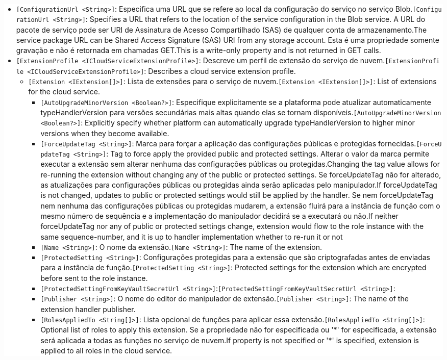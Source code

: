   - <span data-ttu-id="57338-137">`[ConfigurationUrl <String>]`: Especifica uma URL que se refere ao local da configuração do serviço no serviço Blob.</span><span class="sxs-lookup"><span data-stu-id="57338-137">`[ConfigurationUrl <String>]`: Specifies a URL that refers to the location of the service configuration in the Blob service.</span></span> <span data-ttu-id="57338-138">A URL do pacote de serviço pode ser URI de Assinatura de Acesso Compartilhado (SAS) de qualquer conta de armazenamento.</span><span class="sxs-lookup"><span data-stu-id="57338-138">The service package URL  can be Shared Access Signature (SAS) URI from any storage account.</span></span>         <span data-ttu-id="57338-139">Esta é uma propriedade somente gravação e não é retornada em chamadas GET.</span><span class="sxs-lookup"><span data-stu-id="57338-139">This is a write-only property and is not returned in GET calls.</span></span>
  - <span data-ttu-id="57338-140">`[ExtensionProfile <ICloudServiceExtensionProfile>]`: Descreve um perfil de extensão do serviço de nuvem.</span><span class="sxs-lookup"><span data-stu-id="57338-140">`[ExtensionProfile <ICloudServiceExtensionProfile>]`: Describes a cloud service extension profile.</span></span>
    - <span data-ttu-id="57338-141">`[Extension <IExtension[]>]`: Lista de extensões para o serviço de nuvem.</span><span class="sxs-lookup"><span data-stu-id="57338-141">`[Extension <IExtension[]>]`: List of extensions for the cloud service.</span></span>
      - <span data-ttu-id="57338-142">`[AutoUpgradeMinorVersion <Boolean?>]`: Especifique explicitamente se a plataforma pode atualizar automaticamente typeHandlerVersion para versões secundárias mais altas quando elas se tornam disponíveis.</span><span class="sxs-lookup"><span data-stu-id="57338-142">`[AutoUpgradeMinorVersion <Boolean?>]`: Explicitly specify whether platform can automatically upgrade typeHandlerVersion to higher minor versions when they become available.</span></span>
      - <span data-ttu-id="57338-143">`[ForceUpdateTag <String>]`: Marca para forçar a aplicação das configurações públicas e protegidas fornecidas.</span><span class="sxs-lookup"><span data-stu-id="57338-143">`[ForceUpdateTag <String>]`: Tag to force apply the provided public and protected settings.</span></span>         <span data-ttu-id="57338-144">Alterar o valor da marca permite executar a extensão sem alterar nenhuma das configurações públicas ou protegidas.</span><span class="sxs-lookup"><span data-stu-id="57338-144">Changing the tag value allows for re-running the extension without changing any of the public or protected settings.</span></span>         <span data-ttu-id="57338-145">Se forceUpdateTag não for alterado, as atualizações para configurações públicas ou protegidas ainda serão aplicadas pelo manipulador.</span><span class="sxs-lookup"><span data-stu-id="57338-145">If forceUpdateTag is not changed, updates to public or protected settings would still be applied by the handler.</span></span>         <span data-ttu-id="57338-146">Se nem forceUpdateTag nem nenhuma das configurações públicas ou protegidas mudarem, a extensão fluirá para a instância de função com o mesmo número de sequência e a implementação do manipulador decidirá se a executará ou não.</span><span class="sxs-lookup"><span data-stu-id="57338-146">If neither forceUpdateTag nor any of public or protected settings change, extension would flow to the role instance with the same sequence-number, and         it is up to handler implementation whether to re-run it or not</span></span>
      - <span data-ttu-id="57338-147">`[Name <String>]`: O nome da extensão.</span><span class="sxs-lookup"><span data-stu-id="57338-147">`[Name <String>]`: The name of the extension.</span></span>
      - <span data-ttu-id="57338-148">`[ProtectedSetting <String>]`: Configurações protegidas para a extensão que são criptografadas antes de enviadas para a instância de função.</span><span class="sxs-lookup"><span data-stu-id="57338-148">`[ProtectedSetting <String>]`: Protected settings for the extension which are encrypted before sent to the role instance.</span></span>
      - <span data-ttu-id="57338-149">`[ProtectedSettingFromKeyVaultSecretUrl <String>]`:</span><span class="sxs-lookup"><span data-stu-id="57338-149">`[ProtectedSettingFromKeyVaultSecretUrl <String>]`:</span></span> 
      - <span data-ttu-id="57338-150">`[Publisher <String>]`: O nome do editor do manipulador de extensão.</span><span class="sxs-lookup"><span data-stu-id="57338-150">`[Publisher <String>]`: The name of the extension handler publisher.</span></span>
      - <span data-ttu-id="57338-151">`[RolesAppliedTo <String[]>]`: Lista opcional de funções para aplicar essa extensão.</span><span class="sxs-lookup"><span data-stu-id="57338-151">`[RolesAppliedTo <String[]>]`: Optional list of roles to apply this extension.</span></span> <span data-ttu-id="57338-152">Se a propriedade não for especificada ou '\*' for especificada, a extensão será aplicada a todas as funções no serviço de nuvem.</span><span class="sxs-lookup"><span data-stu-id="57338-152">If property is not specified or '\*' is specified, extension is applied to all roles in the cloud service.</span></span>